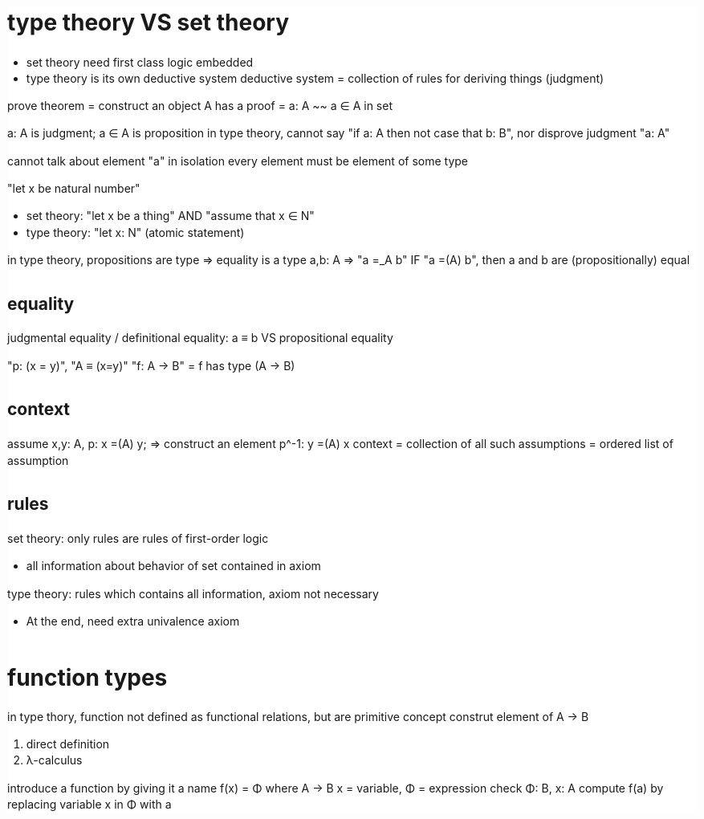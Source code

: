 # type theory VS set theory
- set theory need first class logic embedded
- type theory is its own deductive system 
deductive system = collection of rules for deriving things (judgment)

prove theorem = construct an object
A has a proof = a: A ~~ a ∈ A in set

a: A is judgment; a ∈ A is proposition
in type theory, cannot say "if a: A then not case that b: B", nor disprove judgment "a: A" 

cannot talk about element "a" in isolation
every element must be element of some type

"let x be natural number"
- set theory: "let x be a thing" AND "assume that x ∈ N"
- type theory: "let x: N" (atomic statement)

in type theory, propositions are type => equality is a type
a,b: A => "a =_A b"
IF "a =(A) b", then a and b are (propositionally) equal

## equality 
judgmental equality / definitional equality: a ≡ b
VS propositional equality

"p: (x = y)", "A ≡ (x=y)"
"f: A -> B" = f has type (A -> B)

## context
assume x,y: A, p: x =(A) y; => construct an element p^-1: y =(A) x
context = collection of all such assumptions
        = ordered list of assumption

## rules
set theory: only rules are rules of first-order logic
- all information about behavior of set contained in axiom

type theory: rules which contains all information, axiom not necessary
- At the end, need extra univalence axiom

# function types
in type thory, function not defined as functional relations, but are primitive concept
construt element of A -> B
1. direct definition
2. λ-calculus

introduce a function by giving it a name
  f(x) = Φ  where A -> B
x = variable, Φ = expression
check Φ: B, x: A
compute f(a) by replacing variable x in Φ with a
